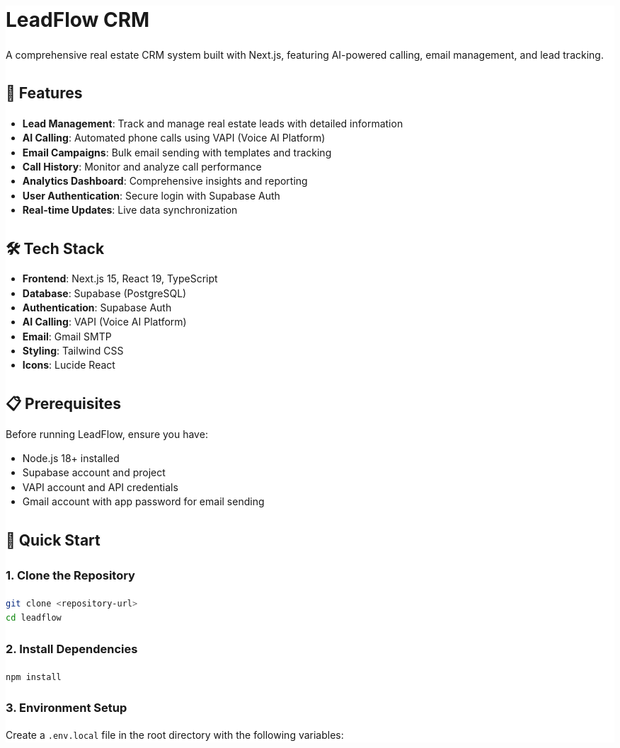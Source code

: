 # LeadFlow CRM

A comprehensive real estate CRM system built with Next.js, featuring AI-powered calling, email management, and lead tracking.

## 🚀 Features

- **Lead Management**: Track and manage real estate leads with detailed information
- **AI Calling**: Automated phone calls using VAPI (Voice AI Platform)
- **Email Campaigns**: Bulk email sending with templates and tracking
- **Call History**: Monitor and analyze call performance
- **Analytics Dashboard**: Comprehensive insights and reporting
- **User Authentication**: Secure login with Supabase Auth
- **Real-time Updates**: Live data synchronization

## 🛠️ Tech Stack

- **Frontend**: Next.js 15, React 19, TypeScript
- **Database**: Supabase (PostgreSQL)
- **Authentication**: Supabase Auth
- **AI Calling**: VAPI (Voice AI Platform)
- **Email**: Gmail SMTP
- **Styling**: Tailwind CSS
- **Icons**: Lucide React

## 📋 Prerequisites

Before running LeadFlow, ensure you have:

- Node.js 18+ installed
- Supabase account and project
- VAPI account and API credentials
- Gmail account with app password for email sending

## 🚀 Quick Start

### 1. Clone the Repository
```bash
git clone <repository-url>
cd leadflow
```

### 2. Install Dependencies
```bash
npm install
```

### 3. Environment Setup
Create a `.env.local` file in the root directory with the following variables:
